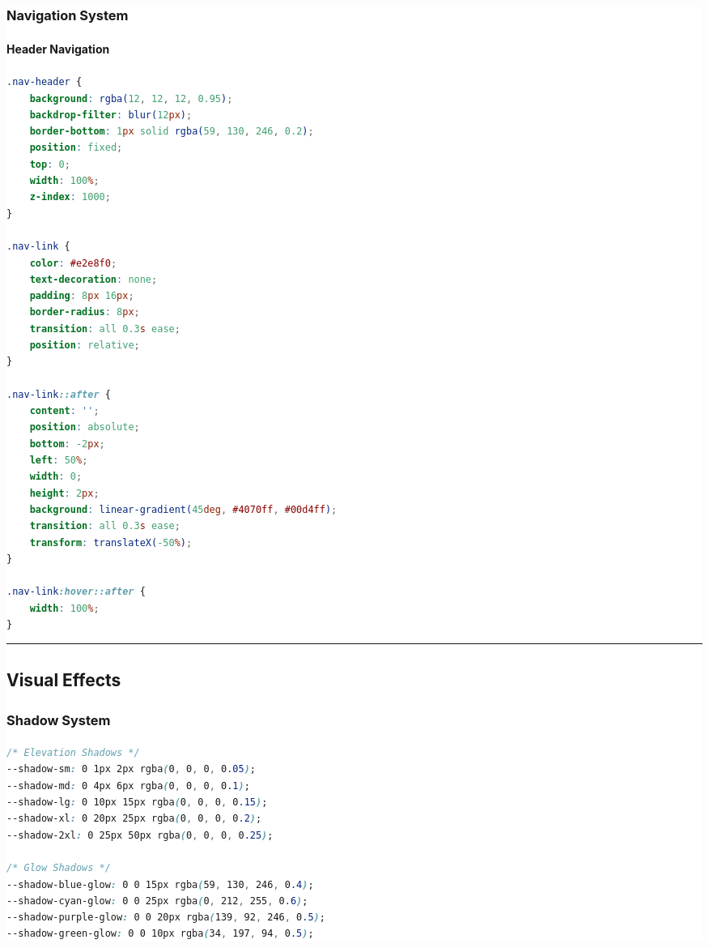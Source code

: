 ### Navigation System

#### **Header Navigation**
```css
.nav-header {
    background: rgba(12, 12, 12, 0.95);
    backdrop-filter: blur(12px);
    border-bottom: 1px solid rgba(59, 130, 246, 0.2);
    position: fixed;
    top: 0;
    width: 100%;
    z-index: 1000;
}

.nav-link {
    color: #e2e8f0;
    text-decoration: none;
    padding: 8px 16px;
    border-radius: 8px;
    transition: all 0.3s ease;
    position: relative;
}

.nav-link::after {
    content: '';
    position: absolute;
    bottom: -2px;
    left: 50%;
    width: 0;
    height: 2px;
    background: linear-gradient(45deg, #4070ff, #00d4ff);
    transition: all 0.3s ease;
    transform: translateX(-50%);
}

.nav-link:hover::after {
    width: 100%;
}
```

---

## Visual Effects

### Shadow System

```css
/* Elevation Shadows */
--shadow-sm: 0 1px 2px rgba(0, 0, 0, 0.05);
--shadow-md: 0 4px 6px rgba(0, 0, 0, 0.1);
--shadow-lg: 0 10px 15px rgba(0, 0, 0, 0.15);
--shadow-xl: 0 20px 25px rgba(0, 0, 0, 0.2);
--shadow-2xl: 0 25px 50px rgba(0, 0, 0, 0.25);

/* Glow Shadows */
--shadow-blue-glow: 0 0 15px rgba(59, 130, 246, 0.4);
--shadow-cyan-glow: 0 0 25px rgba(0, 212, 255, 0.6);
--shadow-purple-glow: 0 0 20px rgba(139, 92, 246, 0.5);
--shadow-green-glow: 0 0 10px rgba(34, 197, 94, 0.5);
```
